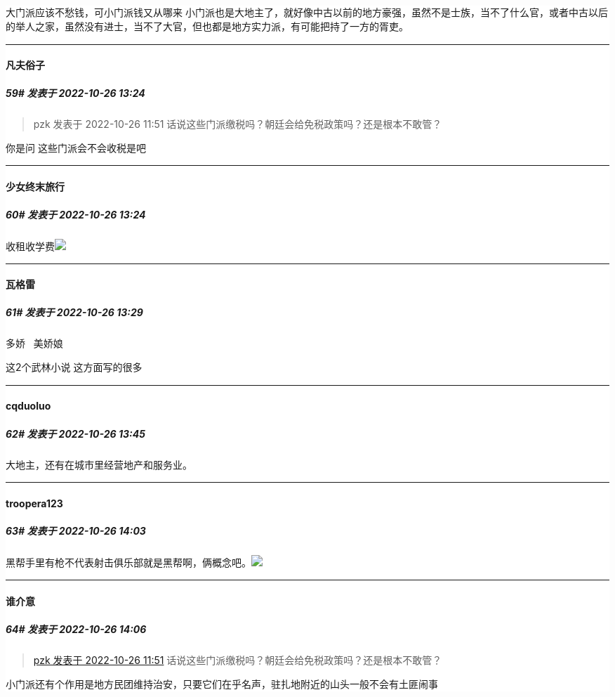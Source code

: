 大门派应该不愁钱，可小门派钱又从哪来</blockquote>
小门派也是大地主了，就好像中古以前的地方豪强，虽然不是士族，当不了什么官，或者中古以后的举人之家，虽然没有进士，当不了大官，但也都是地方实力派，有可能把持了一方的胥吏。

*****

####  凡夫俗子  
##### 59#       发表于 2022-10-26 13:24

<blockquote>pzk 发表于 2022-10-26 11:51
话说这些门派缴税吗？朝廷会给免税政策吗？还是根本不敢管？</blockquote>
你是问 这些门派会不会收税是吧

*****

####  少女终末旅行  
##### 60#       发表于 2022-10-26 13:24

收租收学费<img src="https://static.saraba1st.com/image/smiley/face2017/263.png" referrerpolicy="no-referrer">



*****

####  瓦格雷  
##### 61#       发表于 2022-10-26 13:29

多娇   美娇娘

这2个武林小说 这方面写的很多



*****

####  cqduoluo  
##### 62#       发表于 2022-10-26 13:45

大地主，还有在城市里经营地产和服务业。



*****

####  troopera123  
##### 63#       发表于 2022-10-26 14:03

黑帮手里有枪不代表射击俱乐部就是黑帮啊，俩概念吧。<img src="https://static.saraba1st.com/image/smiley/face2017/067.png" referrerpolicy="no-referrer">

*****

####  谁介意  
##### 64#       发表于 2022-10-26 14:06

<blockquote><a href="httphttps://bbs.saraba1st.com/2b/forum.php?mod=redirect&amp;goto=findpost&amp;pid=58107523&amp;ptid=2101557" target="_blank">pzk 发表于 2022-10-26 11:51</a>
话说这些门派缴税吗？朝廷会给免税政策吗？还是根本不敢管？</blockquote>
小门派还有个作用是地方民团维持治安，只要它们在乎名声，驻扎地附近的山头一般不会有土匪闹事
